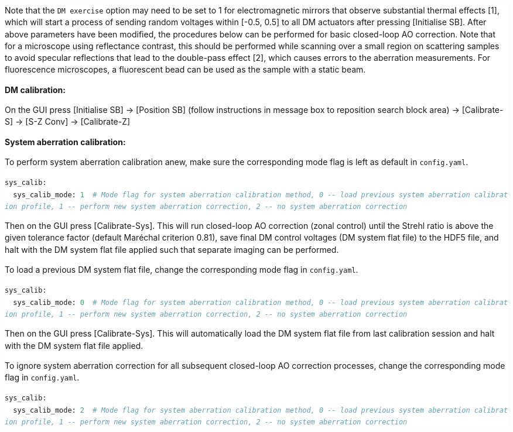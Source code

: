 Note that the `DM exercise` option may need to be set to 1 for
electromagnetic mirrors that observe substantial thermal effects [1],
which will start a process of sending random voltages within [-0.5,
0.5] to all DM actuators after pressing [Initialise SB]. After above
parameters have been modified, the procedures below can be performed for
basic closed-loop AO correction. Note that for a microscope using
reflectance contrast, this should be performed while scanning over a
small region on scattering samples to avoid specular reflections that
lead to the double-pass effect [2], which causes errors to the
aberration measurements. For fluorescence microscopes, a fluorescent
bead can be used as the sample with a static beam.

**DM calibration:**

On the GUI press [Initialise SB] -\> [Position SB] (follow
instructions in message box to reposition search block area) -\>
[Calibrate-S] -\> [S-Z Conv] -\> [Calibrate-Z]

**System aberration calibration:**

To perform system aberration calibration anew, make sure the
corresponding mode flag is left as default in `config.yaml`.

```python
sys_calib:
  sys_calib_mode: 1  # Mode flag for system aberration calibration method, 0 -- load previous system aberration calibration profile, 1 -- perform new system aberration correction, 2 -- no system aberration correction
```

Then on the GUI press [Calibrate-Sys]. This will run closed-loop AO
correction (zonal control) until the Strehl ratio is above the given
tolerance factor (default Maréchal criterion 0.81), save final DM
control voltages (DM system flat file) to the HDF5 file, and halt with
the DM system flat file applied such that separate imaging can be
performed.

To load a previous DM system flat file, change the corresponding mode
flag in `config.yaml`.

```python
sys_calib:
  sys_calib_mode: 0  # Mode flag for system aberration calibration method, 0 -- load previous system aberration calibration profile, 1 -- perform new system aberration correction, 2 -- no system aberration correction
```

Then on the GUI press [Calibrate-Sys]. This will automatically load
the DM system flat file from last calibration session and halt with the
DM system flat file applied.

To ignore system aberration correction for all subsequent closed-loop AO
correction processes, change the corresponding mode flag in
`config.yaml`.

```python
sys_calib:
  sys_calib_mode: 2  # Mode flag for system aberration calibration method, 0 -- load previous system aberration calibration profile, 1 -- perform new system aberration correction, 2 -- no system aberration correction
```
